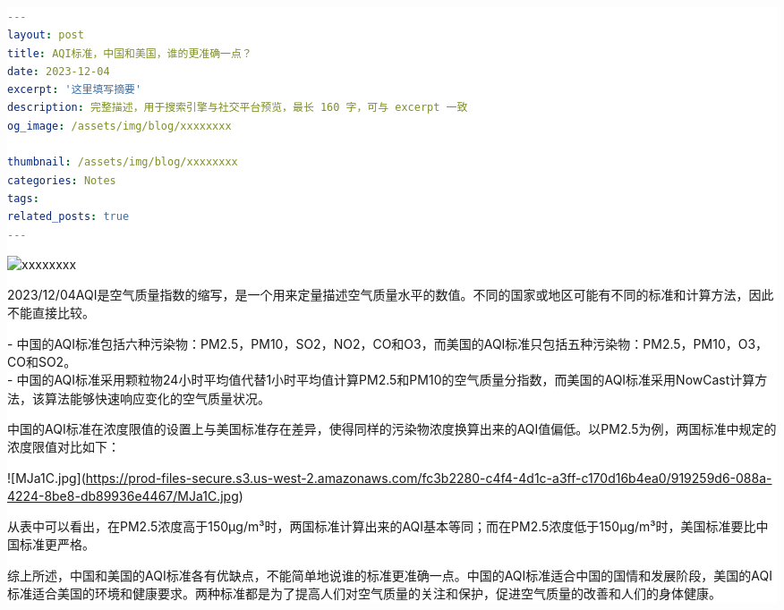 ```yaml
---
layout: post
title: AQI标准，中国和美国，谁的更准确一点？
date: 2023-12-04
excerpt: '这里填写摘要'
description: 完整描述，用于搜索引擎与社交平台预览，最长 160 字，可与 excerpt 一致
og_image: /assets/img/blog/xxxxxxxx

thumbnail: /assets/img/blog/xxxxxxxx
categories: Notes
tags: 
related_posts: true
---
```


<img src="/assets/img/blog/xxxxxxxx" style="width:100%;" alt="xxxxxxxx">

2023/12/04AQI是空气质量指数的缩写，是一个用来定量描述空气质量水平的数值。不同的国家或地区可能有不同的标准和计算方法，因此不能直接比较。  
  
\- 中国的AQI标准包括六种污染物：PM2.5，PM10，SO2，NO2，CO和O3，而美国的AQI标准只包括五种污染物：PM2.5，PM10，O3，CO和SO2。  
\- 中国的AQI标准采用颗粒物24小时平均值代替1小时平均值计算PM2.5和PM10的空气质量分指数，而美国的AQI标准采用NowCast计算方法，该算法能够快速响应变化的空气质量状况。  
  
中国的AQI标准在浓度限值的设置上与美国标准存在差异，使得同样的污染物浓度换算出来的AQI值偏低。以PM2.5为例，两国标准中规定的浓度限值对比如下：  
  
!\[MJa1C.jpg\](https://prod-files-secure.s3.us-west-2.amazonaws.com/fc3b2280-c4f4-4d1c-a3ff-c170d16b4ea0/919259d6-088a-4224-8be8-db89936e4467/MJa1C.jpg)  
  
从表中可以看出，在PM2.5浓度高于150μg/m³时，两国标准计算出来的AQI基本等同；而在PM2.5浓度低于150μg/m³时，美国标准要比中国标准更严格。  
  
综上所述，中国和美国的AQI标准各有优缺点，不能简单地说谁的标准更准确一点。中国的AQI标准适合中国的国情和发展阶段，美国的AQI标准适合美国的环境和健康要求。两种标准都是为了提高人们对空气质量的关注和保护，促进空气质量的改善和人们的身体健康。